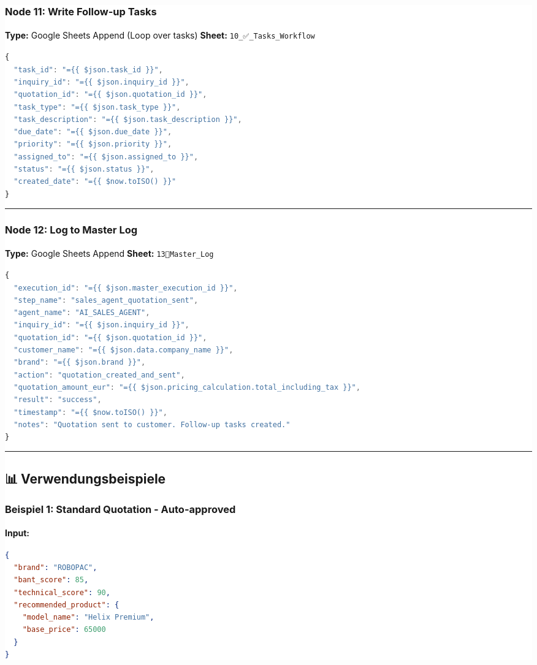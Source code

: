 
### Node 11: Write Follow-up Tasks

**Type:** Google Sheets Append (Loop over tasks)
**Sheet:** `10_✅_Tasks_Workflow`

```javascript
{
  "task_id": "={{ $json.task_id }}",
  "inquiry_id": "={{ $json.inquiry_id }}",
  "quotation_id": "={{ $json.quotation_id }}",
  "task_type": "={{ $json.task_type }}",
  "task_description": "={{ $json.task_description }}",
  "due_date": "={{ $json.due_date }}",
  "priority": "={{ $json.priority }}",
  "assigned_to": "={{ $json.assigned_to }}",
  "status": "={{ $json.status }}",
  "created_date": "={{ $now.toISO() }}"
}
```

---

### Node 12: Log to Master Log

**Type:** Google Sheets Append
**Sheet:** `13📑Master_Log`

```javascript
{
  "execution_id": "={{ $json.master_execution_id }}",
  "step_name": "sales_agent_quotation_sent",
  "agent_name": "AI_SALES_AGENT",
  "inquiry_id": "={{ $json.inquiry_id }}",
  "quotation_id": "={{ $json.quotation_id }}",
  "customer_name": "={{ $json.data.company_name }}",
  "brand": "={{ $json.brand }}",
  "action": "quotation_created_and_sent",
  "quotation_amount_eur": "={{ $json.pricing_calculation.total_including_tax }}",
  "result": "success",
  "timestamp": "={{ $now.toISO() }}",
  "notes": "Quotation sent to customer. Follow-up tasks created."
}
```

---

## 📊 Verwendungsbeispiele

### Beispiel 1: Standard Quotation - Auto-approved

**Input:**
```json
{
  "brand": "ROBOPAC",
  "bant_score": 85,
  "technical_score": 90,
  "recommended_product": {
    "model_name": "Helix Premium",
    "base_price": 65000
  }
}
```
